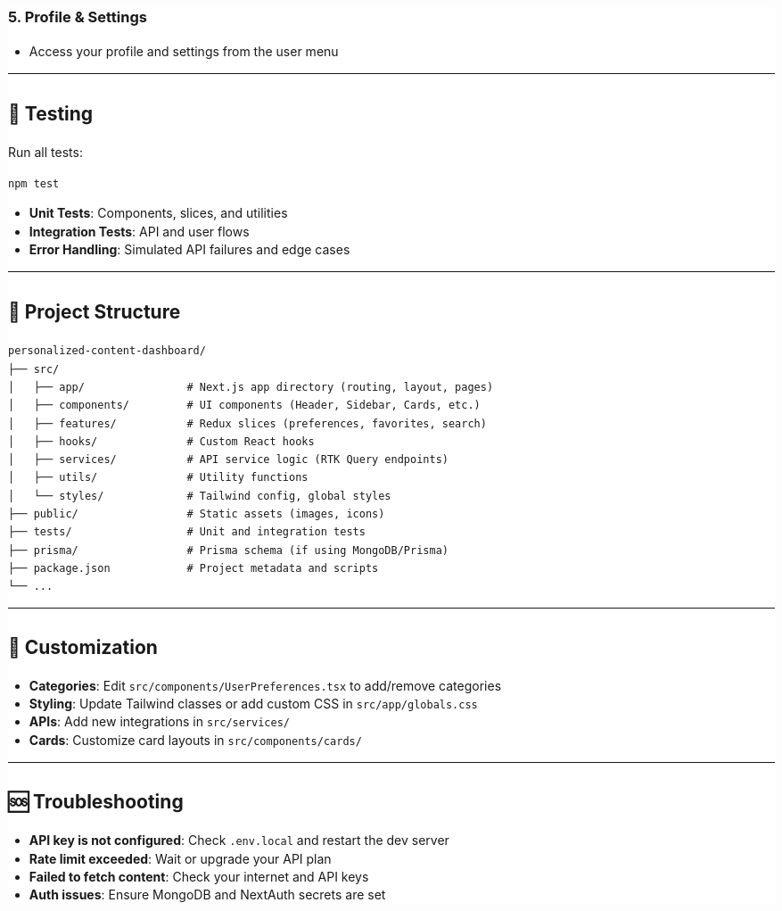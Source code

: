 ### 5. **Profile & Settings**
- Access your profile and settings from the user menu

---

## 🧪 Testing

Run all tests:
```bash
npm test
```
- **Unit Tests**: Components, slices, and utilities
- **Integration Tests**: API and user flows
- **Error Handling**: Simulated API failures and edge cases

---

## 📁 Project Structure

```
personalized-content-dashboard/
├── src/
│   ├── app/                # Next.js app directory (routing, layout, pages)
│   ├── components/         # UI components (Header, Sidebar, Cards, etc.)
│   ├── features/           # Redux slices (preferences, favorites, search)
│   ├── hooks/              # Custom React hooks
│   ├── services/           # API service logic (RTK Query endpoints)
│   ├── utils/              # Utility functions
│   └── styles/             # Tailwind config, global styles
├── public/                 # Static assets (images, icons)
├── tests/                  # Unit and integration tests
├── prisma/                 # Prisma schema (if using MongoDB/Prisma)
├── package.json            # Project metadata and scripts
└── ...
```

---

## 🎨 Customization

- **Categories**: Edit `src/components/UserPreferences.tsx` to add/remove categories
- **Styling**: Update Tailwind classes or add custom CSS in `src/app/globals.css`
- **APIs**: Add new integrations in `src/services/`
- **Cards**: Customize card layouts in `src/components/cards/`

---

## 🆘 Troubleshooting

- **API key is not configured**: Check `.env.local` and restart the dev server
- **Rate limit exceeded**: Wait or upgrade your API plan
- **Failed to fetch content**: Check your internet and API keys
- **Auth issues**: Ensure MongoDB and NextAuth secrets are set
